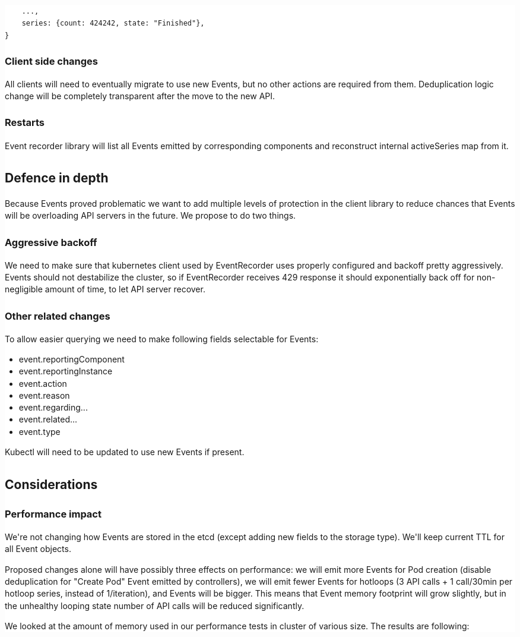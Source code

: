 ```
	...,
	series: {count: 424242, state: "Finished"},
}
```

### Client side changes
All clients will need to eventually migrate to use new Events, but no other actions are required from them. Deduplication logic change will be completely transparent after the move to the new API.

### Restarts
Event recorder library will list all Events emitted by corresponding components and reconstruct internal activeSeries map from it.

## Defence in depth
Because Events proved problematic we want to add multiple levels of protection in the client library to reduce chances that Events will be overloading API servers in the future. We propose to do two things.

### Aggressive backoff
We need to make sure that kubernetes client used by EventRecorder uses properly configured and backoff pretty aggressively. Events should not destabilize the cluster, so if EventRecorder receives 429 response it should exponentially back off for non-negligible amount of time, to let API server recover.

### Other related changes
To allow easier querying we need to make following fields selectable for Events:
- event.reportingComponent
- event.reportingInstance
- event.action
- event.reason
- event.regarding...
- event.related...
- event.type

Kubectl will need to be updated to use new Events if present.

## Considerations

### Performance impact
We're not changing how Events are stored in the etcd (except adding new fields to the storage type). We'll keep current TTL for all Event objects.

Proposed changes alone will have possibly three effects on performance: we will emit more Events for Pod creation (disable deduplication for "Create Pod" Event emitted by controllers), we will emit fewer Events for hotloops (3 API calls + 1 call/30min per hotloop series, instead of 1/iteration), and Events will be bigger. This means that Event memory footprint will grow slightly, but in the unhealthy looping state number of API calls will be reduced significantly.

We looked at the amount of memory used in our performance tests in cluster of various size. The results are following:
